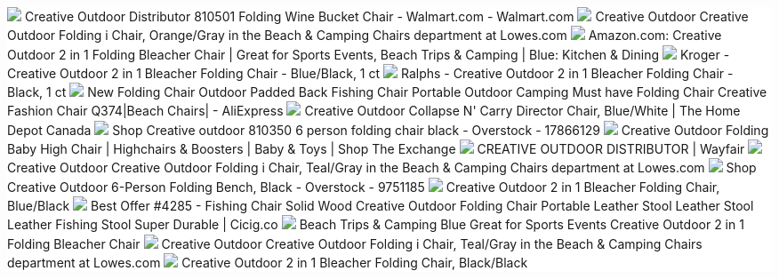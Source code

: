 [ ![](https://i5.walmartimages.com/asr/df05113a-a847-4194-995d-21e1f2496825_1.060aeb82e142cc2d9930493af7a74c4d.jpeg)](https://i5.walmartimages.com/asr/df05113a-a847-4194-995d-21e1f2496825_1.060aeb82e142cc2d9930493af7a74c4d.jpeg) Creative Outdoor Distributor 810501 Folding Wine Bucket Chair - Walmart.com  - Walmart.com
[ ![](http://images.lowes.com/product/converted/100273/1002731290_15572433.jpg)](http://images.lowes.com/product/converted/100273/1002731290_15572433.jpg) Creative Outdoor Creative Outdoor Folding i Chair, Orange/Gray in the Beach  & Camping Chairs department at Lowes.com
[ ![](https://images-na.ssl-images-amazon.com/images/I/81tFgRaGREL._AC_SY679_.jpg)](https://images-na.ssl-images-amazon.com/images/I/81tFgRaGREL._AC_SY679_.jpg) Amazon.com: Creative Outdoor 2 in 1 Folding Bleacher Chair | Great for  Sports Events, Beach Trips & Camping | Blue: Kitchen & Dining
[ ![](https://www.kroger.com/product/images/medium/front/0081383602531)](https://www.kroger.com/product/images/medium/front/0081383602531) Kroger - Creative Outdoor 2 in 1 Bleacher Folding Chair - Blue/Black, 1 ct
[ ![](https://www.kroger.com/product/images/medium/front/0081383602530)](https://www.kroger.com/product/images/medium/front/0081383602530) Ralphs - Creative Outdoor 2 in 1 Bleacher Folding Chair - Black, 1 ct
[ ![](https://ae01.alicdn.com/kf/H7346c80c7f0544f8a4269597173107d2K/New-Folding-Chair-Outdoor-Padded-Back-Fishing-Chair-Portable-Outdoor-Camping-Must-have-Folding-Chair-Creative.jpg)](https://ae01.alicdn.com/kf/H7346c80c7f0544f8a4269597173107d2K/New-Folding-Chair-Outdoor-Padded-Back-Fishing-Chair-Portable-Outdoor-Camping-Must-have-Folding-Chair-Creative.jpg) New Folding Chair Outdoor Padded Back Fishing Chair Portable Outdoor Camping  Must have Folding Chair Creative Fashion Chair Q374|Beach Chairs| -  AliExpress
[ ![](https://homedepot.scene7.com/is/image/homedepotcanada/p_1001517827.jpg?wid=1000&hei=1000&op_sharpen=1)](https://homedepot.scene7.com/is/image/homedepotcanada/p_1001517827.jpg?wid=1000&hei=1000&op_sharpen=1) Creative Outdoor Collapse N' Carry Director Chair, Blue/White | The Home  Depot Canada
[ ![](https://ak1.ostkcdn.com/images/products/is/images/direct/8553fb63f5d0648371e68700fdeb8d7a136569f3/CREATIVE-OUTDOOR-810350-6-Person-Folding-Chair-Black.jpg)](https://ak1.ostkcdn.com/images/products/is/images/direct/8553fb63f5d0648371e68700fdeb8d7a136569f3/CREATIVE-OUTDOOR-810350-6-Person-Folding-Chair-Black.jpg) Shop Creative outdoor 810350 6 person folding chair black - Overstock -  17866129
[ ![](https://www.shopmyexchange.com/products/images/xlarge/2099127_QWRS.jpg)](https://www.shopmyexchange.com/products/images/xlarge/2099127_QWRS.jpg) Creative Outdoor Folding Baby High Chair | Highchairs & Boosters | Baby &  Toys | Shop The Exchange
[ ![](https://secure.img1-fg.wfcdn.com/im/22815642/resize-h400-w400%5Ecompr-r85/1223/122316510/default_name.jpg)](https://secure.img1-fg.wfcdn.com/im/22815642/resize-h400-w400%5Ecompr-r85/1223/122316510/default_name.jpg) CREATIVE OUTDOOR DISTRIBUTOR | Wayfair
[ ![](http://images.lowes.com/product/converted/100273/1002731252_15572408.jpg)](http://images.lowes.com/product/converted/100273/1002731252_15572408.jpg) Creative Outdoor Creative Outdoor Folding i Chair, Teal/Gray in the Beach & Camping  Chairs department at Lowes.com
[ ![](https://ak1.ostkcdn.com/images/products/9751185/Creative-Outdoor-6-Person-Folding-Bench-Black-ed6d0c2f-4fc8-46b0-b259-f09f37c2f31b_600.jpg?impolicy=medium)](https://ak1.ostkcdn.com/images/products/9751185/Creative-Outdoor-6-Person-Folding-Bench-Black-ed6d0c2f-4fc8-46b0-b259-f09f37c2f31b_600.jpg?impolicy=medium) Shop Creative Outdoor 6-Person Folding Bench, Black - Overstock - 9751185
[ ![](https://c.shld.net/rpx/i/s/i/mp/10474136/prod_4698875503?hei=333&wid=333&op_sharpen=1)](https://c.shld.net/rpx/i/s/i/mp/10474136/prod_4698875503?hei=333&wid=333&op_sharpen=1) Creative Outdoor 2 in 1 Bleacher Folding Chair, Blue/Black
[ ![](https://i3.wp.com/ae01.alicdn.com/kf/H4f79ae8c126344c1989f2fb5e78ee2c3m/Fishing-chair-solid-wood-creative-outdoor-folding-chair-portable-leather-stool-leather-stool-leather-fishing-stool.jpg_640x640.jpg)](https://i3.wp.com/ae01.alicdn.com/kf/H4f79ae8c126344c1989f2fb5e78ee2c3m/Fishing-chair-solid-wood-creative-outdoor-folding-chair-portable-leather-stool-leather-stool-leather-fishing-stool.jpg_640x640.jpg) Best Offer #4285 - Fishing Chair Solid Wood Creative Outdoor Folding Chair  Portable Leather Stool Leather Stool Leather Fishing Stool Super Durable |  Cicig.co
[ ![](https://images.homedepot-static.com/productImages/abd380a0-6a18-4c7d-8429-e016141338a0/svn/blue-wakeman-outdoors-camping-chairs-hw4700032-c3_1000.jpg)](https://images.homedepot-static.com/productImages/abd380a0-6a18-4c7d-8429-e016141338a0/svn/blue-wakeman-outdoors-camping-chairs-hw4700032-c3_1000.jpg) Beach Trips & Camping Blue Great for Sports Events Creative Outdoor 2 in 1  Folding Bleacher Chair
[ ![](https://mobileimages.lowes.com/product/converted/100272/1002720592.jpg?size=lg)](https://mobileimages.lowes.com/product/converted/100272/1002720592.jpg?size=lg) Creative Outdoor Creative Outdoor Folding i Chair, Teal/Gray in the Beach & Camping  Chairs department at Lowes.com
[ ![](https://c.shld.net/rpx/i/s/i/mp/10474136/prod_4698874603??hei=64&wid=64&qlt=50)](https://c.shld.net/rpx/i/s/i/mp/10474136/prod_4698874603??hei=64&wid=64&qlt=50) Creative Outdoor 2 in 1 Bleacher Folding Chair, Black/Black